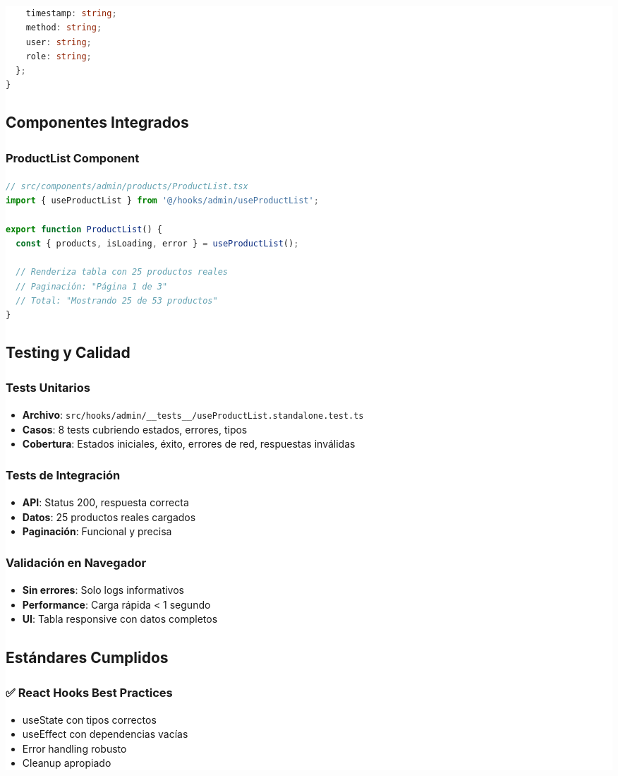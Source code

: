 ```typescript
    timestamp: string;
    method: string;
    user: string;
    role: string;
  };
}
```

## Componentes Integrados

### ProductList Component
```typescript
// src/components/admin/products/ProductList.tsx
import { useProductList } from '@/hooks/admin/useProductList';

export function ProductList() {
  const { products, isLoading, error } = useProductList();
  
  // Renderiza tabla con 25 productos reales
  // Paginación: "Página 1 de 3"
  // Total: "Mostrando 25 de 53 productos"
}
```

## Testing y Calidad

### Tests Unitarios
- **Archivo**: `src/hooks/admin/__tests__/useProductList.standalone.test.ts`
- **Casos**: 8 tests cubriendo estados, errores, tipos
- **Cobertura**: Estados iniciales, éxito, errores de red, respuestas inválidas

### Tests de Integración
- **API**: Status 200, respuesta correcta
- **Datos**: 25 productos reales cargados
- **Paginación**: Funcional y precisa

### Validación en Navegador
- **Sin errores**: Solo logs informativos
- **Performance**: Carga rápida < 1 segundo
- **UI**: Tabla responsive con datos completos

## Estándares Cumplidos

### ✅ React Hooks Best Practices
- useState con tipos correctos
- useEffect con dependencias vacías
- Error handling robusto
- Cleanup apropiado
